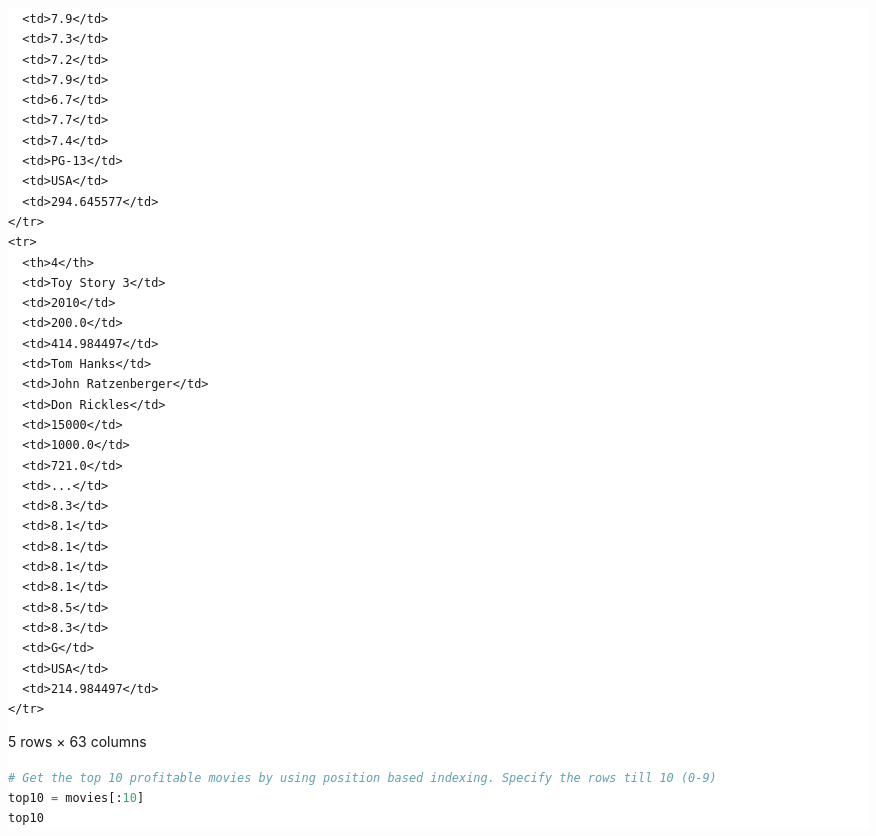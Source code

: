       <td>7.9</td>
      <td>7.3</td>
      <td>7.2</td>
      <td>7.9</td>
      <td>6.7</td>
      <td>7.7</td>
      <td>7.4</td>
      <td>PG-13</td>
      <td>USA</td>
      <td>294.645577</td>
    </tr>
    <tr>
      <th>4</th>
      <td>Toy Story 3</td>
      <td>2010</td>
      <td>200.0</td>
      <td>414.984497</td>
      <td>Tom Hanks</td>
      <td>John Ratzenberger</td>
      <td>Don Rickles</td>
      <td>15000</td>
      <td>1000.0</td>
      <td>721.0</td>
      <td>...</td>
      <td>8.3</td>
      <td>8.1</td>
      <td>8.1</td>
      <td>8.1</td>
      <td>8.1</td>
      <td>8.5</td>
      <td>8.3</td>
      <td>G</td>
      <td>USA</td>
      <td>214.984497</td>
    </tr>
  </tbody>
</table>
<p>5 rows × 63 columns</p>
</div>




```python
# Get the top 10 profitable movies by using position based indexing. Specify the rows till 10 (0-9)
top10 = movies[:10]
top10
```




<div>
<style scoped>
    .dataframe tbody tr th:only-of-type {
        vertical-align: middle;
    }

